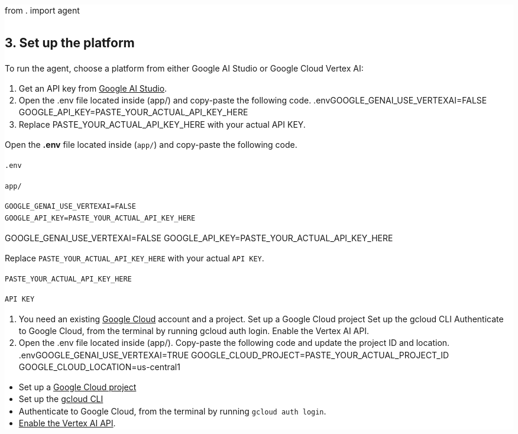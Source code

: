 from . import agent

## 3. Set up the platform

To run the agent, choose a platform from either Google AI Studio or Google Cloud Vertex AI:

1. Get an API key from [Google AI Studio](https://aistudio.google.com/apikey).
1. Open the .env file located inside (app/) and copy-paste the following code.
.envGOOGLE_GENAI_USE_VERTEXAI=FALSE
GOOGLE_API_KEY=PASTE_YOUR_ACTUAL_API_KEY_HERE
1. Replace PASTE_YOUR_ACTUAL_API_KEY_HERE with your actual API KEY.

Open the **.env** file located inside (`app/`) and copy-paste the following code.

`.env`

`app/`

```
GOOGLE_GENAI_USE_VERTEXAI=FALSE
GOOGLE_API_KEY=PASTE_YOUR_ACTUAL_API_KEY_HERE

```

GOOGLE_GENAI_USE_VERTEXAI=FALSE
GOOGLE_API_KEY=PASTE_YOUR_ACTUAL_API_KEY_HERE

Replace `PASTE_YOUR_ACTUAL_API_KEY_HERE` with your actual `API KEY`.

`PASTE_YOUR_ACTUAL_API_KEY_HERE`

`API KEY`

1. You need an existing
   [Google Cloud](https://cloud.google.com/?e=48754805&hl=en) account and a
   project.
Set up a
  Google Cloud project
Set up the
  gcloud CLI
Authenticate to Google Cloud, from the terminal by running
  gcloud auth login.
Enable the Vertex AI API.
1. Open the .env file located inside (app/). Copy-paste
   the following code and update the project ID and location.
.envGOOGLE_GENAI_USE_VERTEXAI=TRUE
GOOGLE_CLOUD_PROJECT=PASTE_YOUR_ACTUAL_PROJECT_ID
GOOGLE_CLOUD_LOCATION=us-central1

- Set up a
  [Google Cloud project](https://cloud.google.com/vertex-ai/generative-ai/docs/start/quickstarts/quickstart-multimodal#setup-gcp)
- Set up the
  [gcloud CLI](https://cloud.google.com/vertex-ai/generative-ai/docs/start/quickstarts/quickstart-multimodal#setup-local)
- Authenticate to Google Cloud, from the terminal by running
  `gcloud auth login`.
- [Enable the Vertex AI API](https://console.cloud.google.com/flows/enableapi?apiid=aiplatform.googleapis.com).
